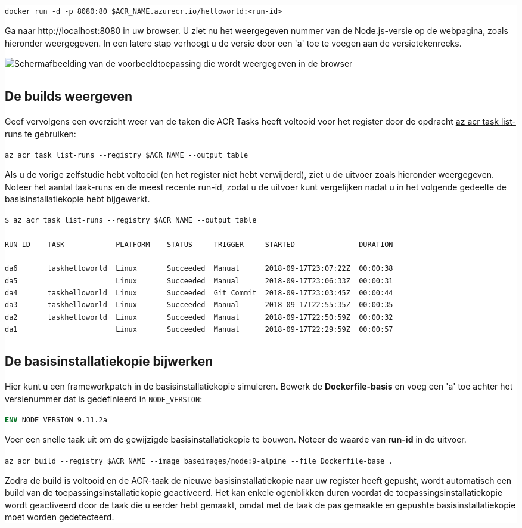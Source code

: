 ```azurecli
docker run -d -p 8080:80 $ACR_NAME.azurecr.io/helloworld:<run-id>
```

Ga naar http://localhost:8080 in uw browser. U ziet nu het weergegeven nummer van de Node.js-versie op de webpagina, zoals hieronder weergegeven. In een latere stap verhoogt u de versie door een 'a' toe te voegen aan de versietekenreeks.

![Schermafbeelding van de voorbeeldtoepassing die wordt weergegeven in de browser][base-update-01]

## <a name="list-the-builds"></a>De builds weergeven

Geef vervolgens een overzicht weer van de taken die ACR Tasks heeft voltooid voor het register door de opdracht [az acr task list-runs][az-acr-task-list-runs] te gebruiken:

```azurecli-interactive
az acr task list-runs --registry $ACR_NAME --output table
```

Als u de vorige zelfstudie hebt voltooid (en het register niet hebt verwijderd), ziet u de uitvoer zoals hieronder weergegeven. Noteer het aantal taak-runs en de meest recente run-id, zodat u de uitvoer kunt vergelijken nadat u in het volgende gedeelte de basisinstallatiekopie hebt bijgewerkt.

```console
$ az acr task list-runs --registry $ACR_NAME --output table

RUN ID    TASK            PLATFORM    STATUS     TRIGGER     STARTED               DURATION
--------  --------------  ----------  ---------  ----------  --------------------  ----------
da6       taskhelloworld  Linux       Succeeded  Manual      2018-09-17T23:07:22Z  00:00:38
da5                       Linux       Succeeded  Manual      2018-09-17T23:06:33Z  00:00:31
da4       taskhelloworld  Linux       Succeeded  Git Commit  2018-09-17T23:03:45Z  00:00:44
da3       taskhelloworld  Linux       Succeeded  Manual      2018-09-17T22:55:35Z  00:00:35
da2       taskhelloworld  Linux       Succeeded  Manual      2018-09-17T22:50:59Z  00:00:32
da1                       Linux       Succeeded  Manual      2018-09-17T22:29:59Z  00:00:57
```

## <a name="update-the-base-image"></a>De basisinstallatiekopie bijwerken

Hier kunt u een frameworkpatch in de basisinstallatiekopie simuleren. Bewerk de **Dockerfile-basis**  en voeg een 'a' toe achter het versienummer dat is gedefinieerd in `NODE_VERSION`:

```Dockerfile
ENV NODE_VERSION 9.11.2a
```

Voer een snelle taak uit om de gewijzigde basisinstallatiekopie te bouwen. Noteer de waarde van **run-id** in de uitvoer.

```azurecli-interactive
az acr build --registry $ACR_NAME --image baseimages/node:9-alpine --file Dockerfile-base .
```

Zodra de build is voltooid en de ACR-taak de nieuwe basisinstallatiekopie naar uw register heeft gepusht, wordt automatisch een build van de toepassingsinstallatiekopie geactiveerd. Het kan enkele ogenblikken duren voordat de toepassingsinstallatiekopie wordt geactiveerd door de taak die u eerder hebt gemaakt, omdat met de taak de pas gemaakte en gepushte basisinstallatiekopie moet worden gedetecteerd.


[base-alpine]: https://hub.docker.com/_/alpine/
[base-dotnet]: https://hub.docker.com/r/microsoft/dotnet/
[base-node]: https://hub.docker.com/_/node/
[base-windows]: https://hub.docker.com/r/microsoft/nanoserver/
[code-sample]: https://github.com/Azure-Samples/acr-build-helloworld-node
[dockerfile-app]: https://github.com/Azure-Samples/acr-build-helloworld-node/blob/master/Dockerfile-app
[dockerfile-base]: https://github.com/Azure-Samples/acr-build-helloworld-node/blob/master/Dockerfile-base
[azure-cli]: /cli/azure/install-azure-cli
[az-acr-build]: /cli/azure/acr#az-acr-build-run
[az-acr-task-create]: /cli/azure/acr
[az-acr-task-run]: /cli/azure/acr#az-acr-run
[az-acr-login]: /cli/azure/acr#az-acr-login
[az-acr-task-list-runs]: /cli/azure/acr
[az-acr-task]: /cli/azure/acr
[base-update-01]: ./media/container-registry-tutorial-base-image-update/base-update-01.png
[base-update-02]: ./media/container-registry-tutorial-base-image-update/base-update-02.png
